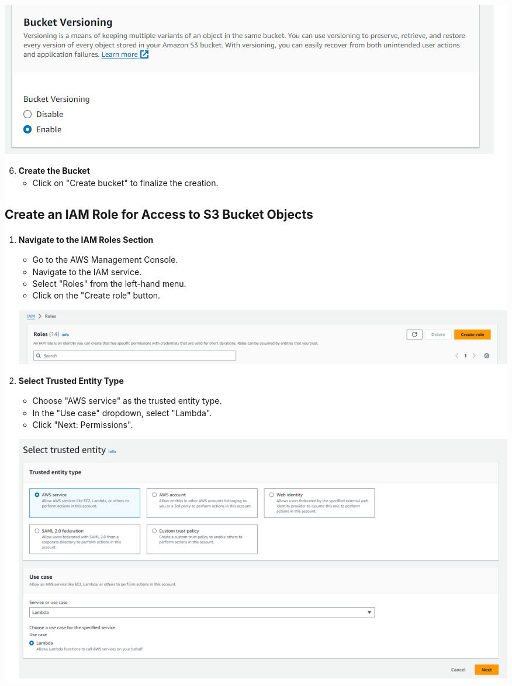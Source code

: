    ![Bucket Versioning](https://github.com/Galadon123/Lambda-Function-with-Pulumi-python/blob/main/image/l-7.png)

6. **Create the Bucket**
   - Click on "Create bucket" to finalize the creation.
   
## Create an IAM Role for  Access to S3 Bucket Objects

1. **Navigate to the IAM Roles Section**
   - Go to the AWS Management Console.
   - Navigate to the IAM service.
   - Select "Roles" from the left-hand menu.
   - Click on the "Create role" button.

   ![Create Role](https://github.com/Galadon123/Lambda-Function-with-Pulumi-python/blob/main/image/l-9.png)

2. **Select Trusted Entity Type**
   - Choose "AWS service" as the trusted entity type.
   - In the "Use case" dropdown, select "Lambda".
   - Click "Next: Permissions".

   ![Select Trusted Entity](https://github.com/Galadon123/Lambda-Function-with-Pulumi-python/blob/main/image/l-10.png)
